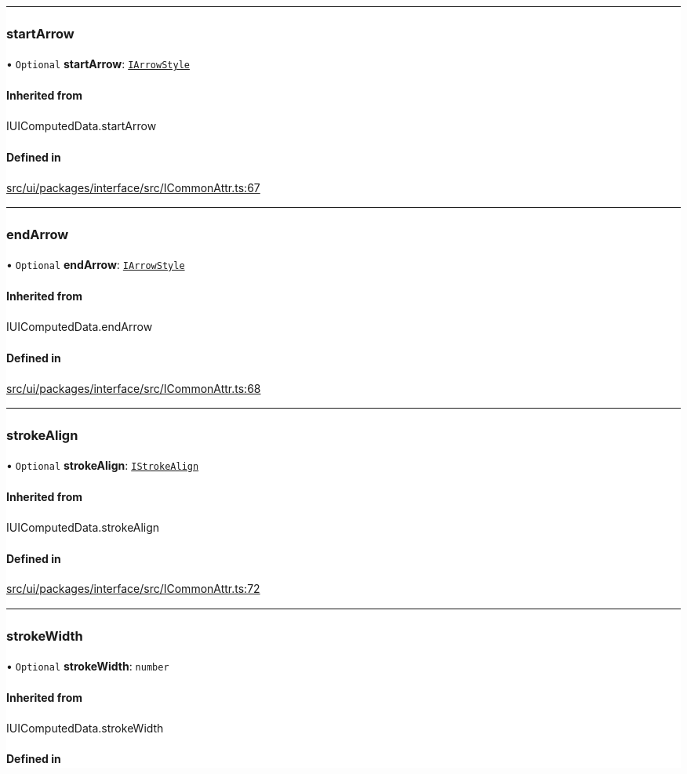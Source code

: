 ___

### startArrow

• `Optional` **startArrow**: [`IArrowStyle`](../modules.md#iarrowstyle)

#### Inherited from

IUIComputedData.startArrow

#### Defined in

[src/ui/packages/interface/src/ICommonAttr.ts:67](https://github.com/leaferjs/leafer-ui/blob/6982d3e91dfd04600b4cf106a9b22f4502e5d32b/packages/interface/src/ICommonAttr.ts#L67)

___

### endArrow

• `Optional` **endArrow**: [`IArrowStyle`](../modules.md#iarrowstyle)

#### Inherited from

IUIComputedData.endArrow

#### Defined in

[src/ui/packages/interface/src/ICommonAttr.ts:68](https://github.com/leaferjs/leafer-ui/blob/6982d3e91dfd04600b4cf106a9b22f4502e5d32b/packages/interface/src/ICommonAttr.ts#L68)

___

### strokeAlign

• `Optional` **strokeAlign**: [`IStrokeAlign`](../modules.md#istrokealign)

#### Inherited from

IUIComputedData.strokeAlign

#### Defined in

[src/ui/packages/interface/src/ICommonAttr.ts:72](https://github.com/leaferjs/leafer-ui/blob/6982d3e91dfd04600b4cf106a9b22f4502e5d32b/packages/interface/src/ICommonAttr.ts#L72)

___

### strokeWidth

• `Optional` **strokeWidth**: `number`

#### Inherited from

IUIComputedData.strokeWidth

#### Defined in
